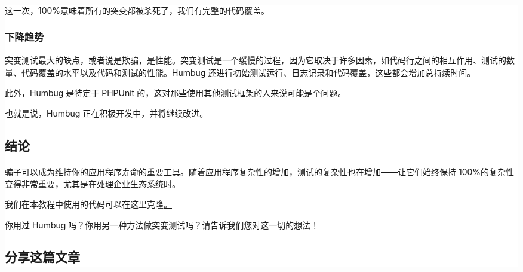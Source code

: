 这一次，100%意味着所有的突变都被杀死了，我们有完整的代码覆盖。

### 下降趋势

突变测试最大的缺点，或者说是欺骗，是性能。突变测试是一个缓慢的过程，因为它取决于许多因素，如代码行之间的相互作用、测试的数量、代码覆盖的水平以及代码和测试的性能。Humbug 还进行初始测试运行、日志记录和代码覆盖，这些都会增加总持续时间。

此外，Humbug 是特定于 PHPUnit 的，这对那些使用其他测试框架的人来说可能是个问题。

也就是说，Humbug 正在积极开发中，并将继续改进。

## 结论

骗子可以成为维持你的应用程序寿命的重要工具。随着应用程序复杂性的增加，测试的复杂性也在增加——让它们始终保持 100%的复杂性变得非常重要，尤其是在处理企业生态系统时。

我们在本教程中使用的代码可以在这里克隆[。](https://github.com/sitepoint-editors/SimpleCalculator)

你用过 Humbug 吗？你用另一种方法做突变测试吗？请告诉我们您对这一切的想法！

## 分享这篇文章